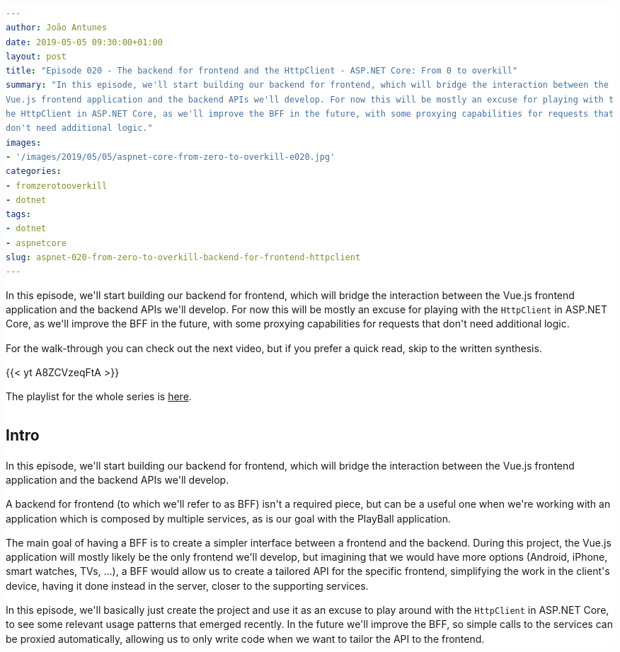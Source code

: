 ```yaml
---
author: João Antunes
date: 2019-05-05 09:30:00+01:00
layout: post
title: "Episode 020 - The backend for frontend and the HttpClient - ASP.NET Core: From 0 to overkill"
summary: "In this episode, we'll start building our backend for frontend, which will bridge the interaction between the Vue.js frontend application and the backend APIs we'll develop. For now this will be mostly an excuse for playing with the HttpClient in ASP.NET Core, as we'll improve the BFF in the future, with some proxying capabilities for requests that don't need additional logic."
images:
- '/images/2019/05/05/aspnet-core-from-zero-to-overkill-e020.jpg'
categories:
- fromzerotooverkill
- dotnet
tags:
- dotnet
- aspnetcore
slug: aspnet-020-from-zero-to-overkill-backend-for-frontend-httpclient
---
```


In this episode, we'll start building our backend for frontend, which will bridge the interaction between the Vue.js frontend application and the backend APIs we'll develop. For now this will be mostly an excuse for playing with the `HttpClient` in ASP.NET Core, as we'll improve the BFF in the future, with some proxying capabilities for requests that don't need additional logic.

For the walk-through you can check out the next video, but if you prefer a quick read, skip to the written synthesis.

{{< yt A8ZCVzeqFtA >}}

The playlist for the whole series is [here](https://www.youtube.com/playlist?list=PLN0oN9Azm_MMAjk3nhRnmHdr1l0160Dhs).
<br />

## Intro
In this episode, we'll start building our backend for frontend, which will bridge the interaction between the Vue.js frontend application and the backend APIs we'll develop.

A backend for frontend (to which we'll refer to as BFF) isn't a required piece, but can be a useful one when we're working with an application which is composed by multiple services, as is our goal with the PlayBall application.

The main goal of having a BFF is to create a simpler interface between a frontend and the backend. During this project, the Vue.js application will mostly likely be the only frontend we'll develop, but imagining that we would have more options (Android, iPhone, smart watches, TVs, ...), a BFF would allow us to create a tailored API for the specific frontend, simplifying the work in the client's device, having it done instead in the server, closer to the supporting services.

In this episode, we'll basically just create the project and use it as an excuse to play around with the `HttpClient` in ASP.NET Core, to see some relevant usage patterns that emerged recently. In the future we'll improve the BFF, so simple calls to the services can be proxied automatically, allowing us to only write code when we want to tailor the API to the frontend.
